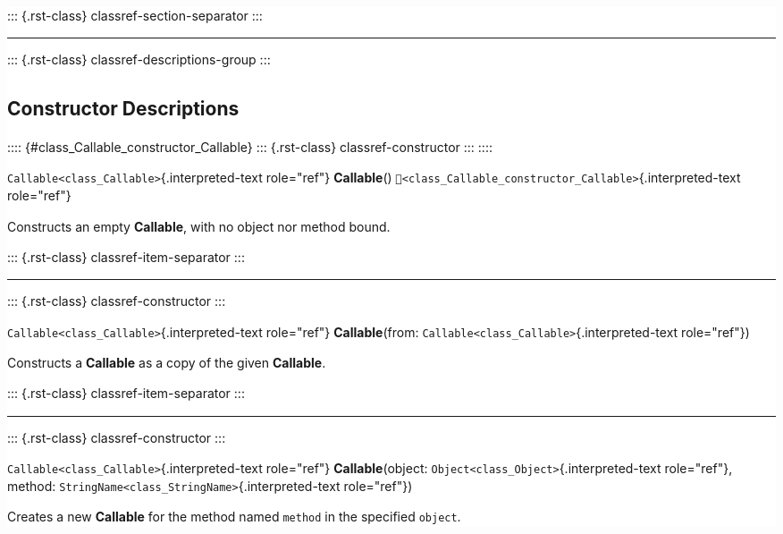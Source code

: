 ::: {.rst-class}
classref-section-separator
:::

------------------------------------------------------------------------

::: {.rst-class}
classref-descriptions-group
:::

## Constructor Descriptions

:::: {#class_Callable_constructor_Callable}
::: {.rst-class}
classref-constructor
:::
::::

`Callable<class_Callable>`{.interpreted-text role="ref"} **Callable**()
`🔗<class_Callable_constructor_Callable>`{.interpreted-text role="ref"}

Constructs an empty **Callable**, with no object nor method bound.

::: {.rst-class}
classref-item-separator
:::

------------------------------------------------------------------------

::: {.rst-class}
classref-constructor
:::

`Callable<class_Callable>`{.interpreted-text role="ref"}
**Callable**(from: `Callable<class_Callable>`{.interpreted-text
role="ref"})

Constructs a **Callable** as a copy of the given **Callable**.

::: {.rst-class}
classref-item-separator
:::

------------------------------------------------------------------------

::: {.rst-class}
classref-constructor
:::

`Callable<class_Callable>`{.interpreted-text role="ref"}
**Callable**(object: `Object<class_Object>`{.interpreted-text
role="ref"}, method: `StringName<class_StringName>`{.interpreted-text
role="ref"})

Creates a new **Callable** for the method named `method` in the
specified `object`.
